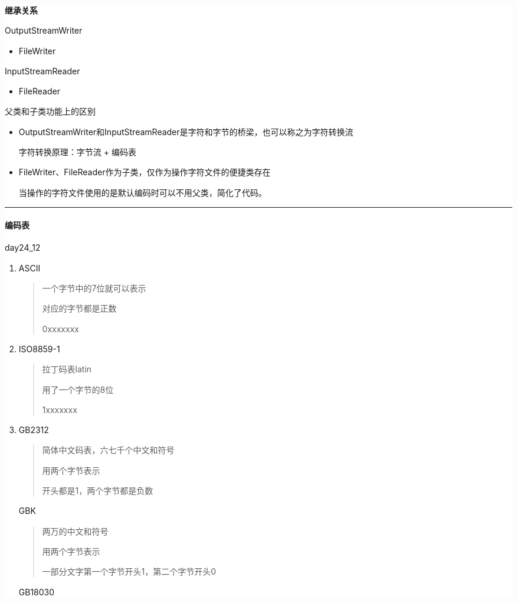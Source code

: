 **继承关系**

OutputStreamWriter

* FileWriter

InputStreamReader

* FileReader

父类和子类功能上的区别

*  OutputStreamWriter和InputStreamReader是字符和字节的桥梁，也可以称之为字符转换流

	字符转换原理：字节流 + 编码表

*  FileWriter、FileReader作为子类，仅作为操作字符文件的便捷类存在

	当操作的字符文件使用的是默认编码时可以不用父类，简化了代码。

---

#### 编码表

day24_12

1. ASCII

	> 一个字节中的7位就可以表示
	>
	> 对应的字节都是正数
	>
	> 0xxxxxxx

2. ISO8859-1

	> 拉丁码表latin
	>
	> 用了一个字节的8位
	>
	> 1xxxxxxx

3. GB2312

	> 简体中文码表，六七千个中文和符号
	>
	> 用两个字节表示
	>
	> 开头都是1，两个字节都是负数

	GBK

	> 两万的中文和符号
	>
	> 用两个字节表示
	>
	> 一部分文字第一个字节开头1，第二个字节开头0

	GB18030
